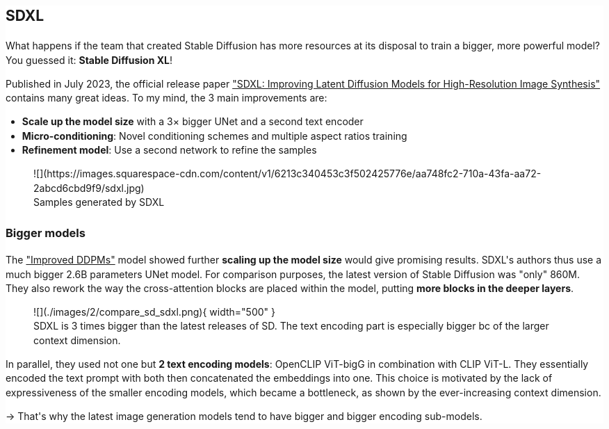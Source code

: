 
## SDXL

What happens if the team that created Stable Diffusion has more resources at its disposal to train a bigger, more powerful model? You guessed it: **Stable Diffusion XL**!

Published in July 2023, the official release paper ["SDXL: Improving Latent Diffusion Models for High-Resolution Image Synthesis"](https://arxiv.org/abs/2307.01952) contains many great ideas. To my mind, the 3 main improvements are:

- **Scale up the model size** with a  $3 \times$ bigger UNet and a second text encoder
- **Micro-conditioning**: Novel conditioning schemes and multiple aspect ratios training
- **Refinement model**: Use a second network to refine the samples

<figure markdown>
![](https://images.squarespace-cdn.com/content/v1/6213c340453c3f502425776e/aa748fc2-710a-43fa-aa72-2abcd6cbd9f9/sdxl.jpg)
  <figcaption>Samples generated by SDXL</figcaption>
</figure>

### Bigger models

The ["Improved DDPMs"](https://arxiv.org/abs/2102.09672) model showed further **scaling up the model size** would give promising results. SDXL's authors thus use a much bigger 2.6B parameters UNet model. For comparison purposes, the latest version of Stable Diffusion was "only" 860M. They also rework the way the cross-attention blocks are placed within the model, putting **more blocks in the deeper layers**.

<figure markdown>
![](./images/2/compare_sd_sdxl.png){ width="500" }
  <figcaption>SDXL is 3 times bigger than the latest releases of SD. The text encoding part is especially bigger bc of the larger context dimension.</figcaption>
</figure>

In parallel, they used not one but **2 text encoding models**: OpenCLIP ViT-bigG in combination with CLIP ViT-L. They essentially encoded the text prompt with both then concatenated the embeddings into one. This choice is motivated by the lack of expressiveness of the smaller encoding models, which became a bottleneck, as shown by the ever-increasing context dimension.

$\rightarrow$ That's why the latest image generation models tend to have bigger and bigger encoding sub-models.
